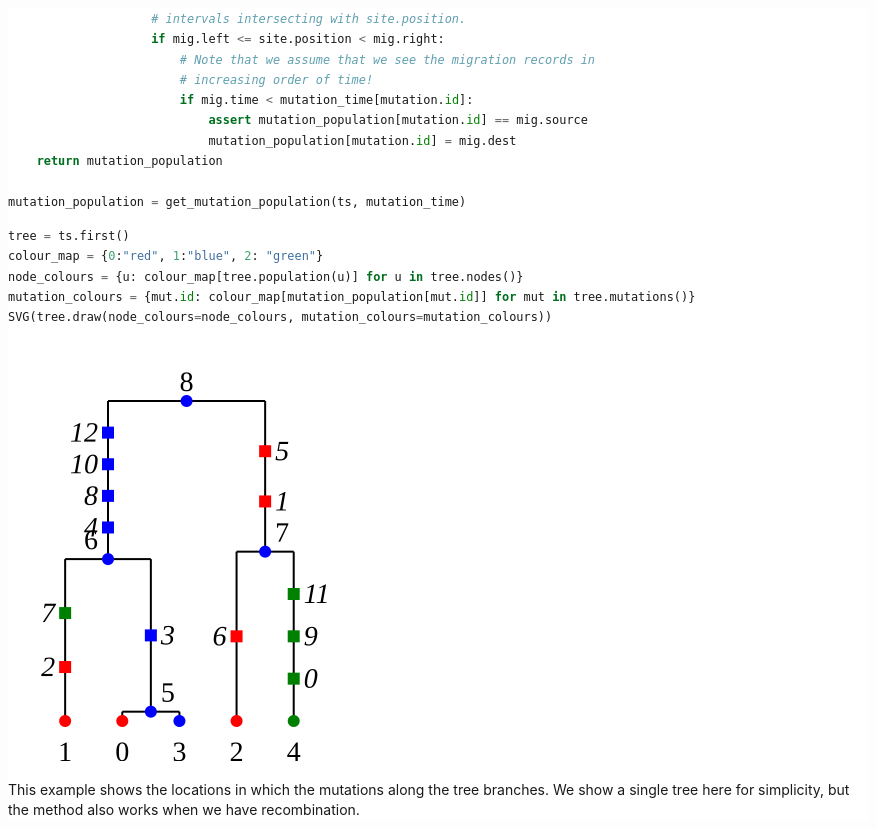 ```python
                    # intervals intersecting with site.position.
                    if mig.left <= site.position < mig.right:
                        # Note that we assume that we see the migration records in 
                        # increasing order of time!
                        if mig.time < mutation_time[mutation.id]:
                            assert mutation_population[mutation.id] == mig.source
                            mutation_population[mutation.id] = mig.dest
    return mutation_population

mutation_population = get_mutation_population(ts, mutation_time)
```


```python
tree = ts.first()
colour_map = {0:"red", 1:"blue", 2: "green"}
node_colours = {u: colour_map[tree.population(u)] for u in tree.nodes()}
mutation_colours = {mut.id: colour_map[mutation_population[mut.id]] for mut in tree.mutations()}
SVG(tree.draw(node_colours=node_colours, mutation_colours=mutation_colours))
    
```




![svg](introgression_files/introgression_15_0.svg)



This example shows the locations in which the mutations along the tree branches. We show a single tree here for simplicity, but the method also works when we have recombination.

